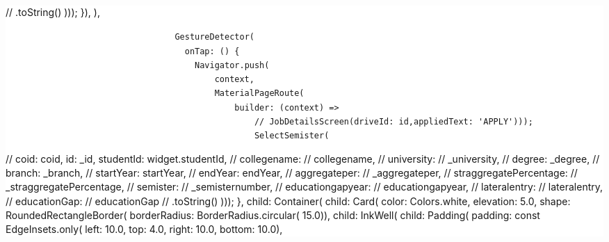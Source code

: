 //                                                                  .toString()
                                                      )));
                                            }),
                                      ),


















                                      GestureDetector(
                                        onTap: () {
                                          Navigator.push(
                                              context,
                                              MaterialPageRoute(
                                                  builder: (context) =>
                                                      // JobDetailsScreen(driveId: id,appliedText: 'APPLY')));
                                                      SelectSemister(
//                                                          coid: coid,
                                                        id: _id,
                                                        studentId:
                                                            widget.studentId,
//                                                          collegename:
//                                                              collegename,
//                                                          university:
//                                                              _university,
//                                                          degree: _degree,
//                                                          branch: _branch,
//                                                          startYear: startYear,
//                                                          endYear: endYear,
//                                                          aggregateper:
//                                                              _aggregateper,
//                                                          straggregatePercentage:
//                                                              _straggregatePercentage,
//                                                          semister:
//                                                              _semisternumber,
//                                                          educationgapyear:
//                                                              educationgapyear,
//                                                          lateralentry:
//                                                              lateralentry,
//                                                          educationGap:
//                                                              educationGap
//                                                                  .toString()
                                                      )));
                                        },
                                        child: Container(
                                          child: Card(
                                            color: Colors.white,
                                            elevation: 5.0,
                                            shape: RoundedRectangleBorder(
                                                borderRadius:
                                                    BorderRadius.circular(
                                                        15.0)),
                                            child: InkWell(
                                              child: Padding(
                                                padding: const EdgeInsets.only(
                                                    left: 10.0,
                                                    top: 4.0,
                                                    right: 10.0,
                                                    bottom: 10.0),